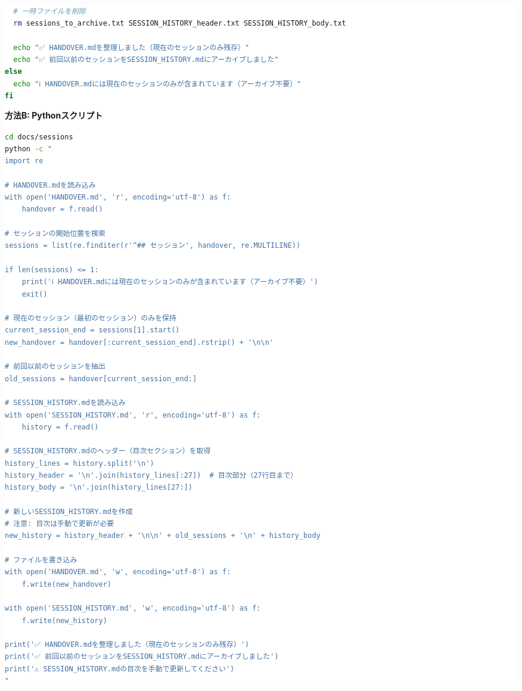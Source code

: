 ```bash
  # 一時ファイルを削除
  rm sessions_to_archive.txt SESSION_HISTORY_header.txt SESSION_HISTORY_body.txt

  echo "✅ HANDOVER.mdを整理しました（現在のセッションのみ残存）"
  echo "✅ 前回以前のセッションをSESSION_HISTORY.mdにアーカイブしました"
else
  echo "ℹ️ HANDOVER.mdには現在のセッションのみが含まれています（アーカイブ不要）"
fi
```

**方法B: Pythonスクリプト**

```bash
cd docs/sessions
python -c "
import re

# HANDOVER.mdを読み込み
with open('HANDOVER.md', 'r', encoding='utf-8') as f:
    handover = f.read()

# セッションの開始位置を検索
sessions = list(re.finditer(r'^## セッション', handover, re.MULTILINE))

if len(sessions) <= 1:
    print('ℹ️ HANDOVER.mdには現在のセッションのみが含まれています（アーカイブ不要）')
    exit()

# 現在のセッション（最初のセッション）のみを保持
current_session_end = sessions[1].start()
new_handover = handover[:current_session_end].rstrip() + '\n\n'

# 前回以前のセッションを抽出
old_sessions = handover[current_session_end:]

# SESSION_HISTORY.mdを読み込み
with open('SESSION_HISTORY.md', 'r', encoding='utf-8') as f:
    history = f.read()

# SESSION_HISTORY.mdのヘッダー（目次セクション）を取得
history_lines = history.split('\n')
history_header = '\n'.join(history_lines[:27])  # 目次部分（27行目まで）
history_body = '\n'.join(history_lines[27:])

# 新しいSESSION_HISTORY.mdを作成
# 注意: 目次は手動で更新が必要
new_history = history_header + '\n\n' + old_sessions + '\n' + history_body

# ファイルを書き込み
with open('HANDOVER.md', 'w', encoding='utf-8') as f:
    f.write(new_handover)

with open('SESSION_HISTORY.md', 'w', encoding='utf-8') as f:
    f.write(new_history)

print('✅ HANDOVER.mdを整理しました（現在のセッションのみ残存）')
print('✅ 前回以前のセッションをSESSION_HISTORY.mdにアーカイブしました')
print('⚠️ SESSION_HISTORY.mdの目次を手動で更新してください')
"
```
